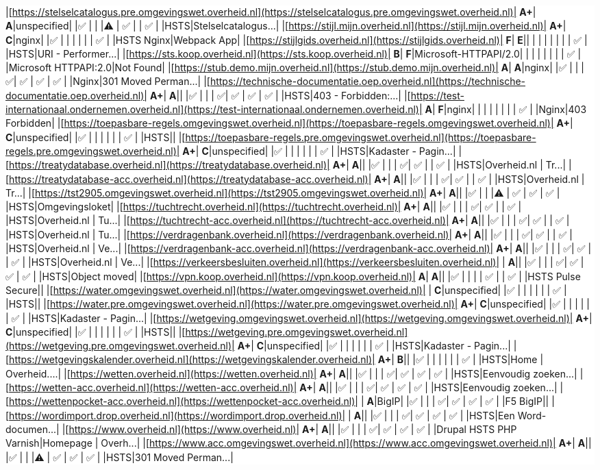 |[https://stelselcatalogus.pre.omgevingswet.overheid.nl](https://stelselcatalogus.pre.omgevingswet.overheid.nl)| **A+**| **A**|unspecified| |:white_check_mark: | | |:warning: | :white_check_mark: | | :white_check_mark: | |HSTS|Stelselcatalogus...|
|[https://stijl.mijn.overheid.nl](https://stijl.mijn.overheid.nl)| **A+**| **C**|nginx| |:white_check_mark: | | | | | | :white_check_mark: | |HSTS Nginx|Webpack App|
|[https://stijlgids.overheid.nl](https://stijlgids.overheid.nl)| **F**| **E**|| | | | | | | | :white_check_mark: | |HSTS|URI - Performer...|
|[https://sts.koop.overheid.nl](https://sts.koop.overheid.nl)| **B**| **F**|Microsoft-HTTPAPI/2.0| | | | | | | | :white_check_mark: | |Microsoft HTTPAPI:2.0|Not Found|
|[https://stub.demo.mijn.overheid.nl](https://stub.demo.mijn.overheid.nl)| **A**| **A**|nginx| |:white_check_mark: | | | :white_check_mark:| :white_check_mark: | :white_check_mark: | :white_check_mark: | |Nginx|301 Moved Perman...|
|[https://technische-documentatie.oep.overheid.nl](https://technische-documentatie.oep.overheid.nl)| **A+**| **A**|| |:white_check_mark: | | | :white_check_mark:| :white_check_mark: | :white_check_mark: | :white_check_mark: | |HSTS|403 - Forbidden:...|
|[https://test-internationaal.ondernemen.overheid.nl](https://test-internationaal.ondernemen.overheid.nl)| **A**| **F**|nginx| | | | | | | | :white_check_mark: | |Nginx|403 Forbidden|
|[https://toepasbare-regels.omgevingswet.overheid.nl](https://toepasbare-regels.omgevingswet.overheid.nl)| **A+**| **C**|unspecified| |:white_check_mark: | | | | | | :white_check_mark: | |HSTS||
|[https://toepasbare-regels.pre.omgevingswet.overheid.nl](https://toepasbare-regels.pre.omgevingswet.overheid.nl)| **A+**| **C**|unspecified| |:white_check_mark: | | | | | | :white_check_mark: | |HSTS|Kadaster - Pagin...|
|[https://treatydatabase.overheid.nl](https://treatydatabase.overheid.nl)| **A+**| **A**|| |:white_check_mark: | | | :white_check_mark:| :white_check_mark: | | :white_check_mark: | |HSTS|Overheid.nl | Tr...|
|[https://treatydatabase-acc.overheid.nl](https://treatydatabase-acc.overheid.nl)| **A+**| **A**|| |:white_check_mark: | | | :white_check_mark:| :white_check_mark: | | :white_check_mark: | |HSTS|Overheid.nl | Tr...|
|[https://tst2905.omgevingswet.overheid.nl](https://tst2905.omgevingswet.overheid.nl)| **A+**| **A**|| |:white_check_mark: | | |:warning: | :white_check_mark: | :white_check_mark: | :white_check_mark: | |HSTS|Omgevingsloket|
|[https://tuchtrecht.overheid.nl](https://tuchtrecht.overheid.nl)| **A+**| **A**|| |:white_check_mark: | | | :white_check_mark:| :white_check_mark: | | :white_check_mark: | |HSTS|Overheid.nl | Tu...|
|[https://tuchtrecht-acc.overheid.nl](https://tuchtrecht-acc.overheid.nl)| **A+**| **A**|| |:white_check_mark: | | | :white_check_mark:| :white_check_mark: | | :white_check_mark: | |HSTS|Overheid.nl | Tu...|
|[https://verdragenbank.overheid.nl](https://verdragenbank.overheid.nl)| **A+**| **A**|| |:white_check_mark: | | | :white_check_mark:| :white_check_mark: | | :white_check_mark: | |HSTS|Overheid.nl | Ve...|
|[https://verdragenbank-acc.overheid.nl](https://verdragenbank-acc.overheid.nl)| **A+**| **A**|| |:white_check_mark: | | | :white_check_mark:| :white_check_mark: | | :white_check_mark: | |HSTS|Overheid.nl | Ve...|
|[https://verkeersbesluiten.overheid.nl](https://verkeersbesluiten.overheid.nl)| | **A**|| |:white_check_mark: | | | :white_check_mark:| :white_check_mark: | :white_check_mark: | :white_check_mark: | |HSTS|Object moved|
|[https://vpn.koop.overheid.nl](https://vpn.koop.overheid.nl)| **A**| **A**|| |:white_check_mark: | | | | :white_check_mark: | | :white_check_mark: | |HSTS Pulse Secure||
|[https://water.omgevingswet.overheid.nl](https://water.omgevingswet.overheid.nl)| | **C**|unspecified| |:white_check_mark: | | | | | | :white_check_mark: | |HSTS||
|[https://water.pre.omgevingswet.overheid.nl](https://water.pre.omgevingswet.overheid.nl)| **A+**| **C**|unspecified| |:white_check_mark: | | | | | | :white_check_mark: | |HSTS|Kadaster - Pagin...|
|[https://wetgeving.omgevingswet.overheid.nl](https://wetgeving.omgevingswet.overheid.nl)| **A+**| **C**|unspecified| |:white_check_mark: | | | | | | :white_check_mark: | |HSTS||
|[https://wetgeving.pre.omgevingswet.overheid.nl](https://wetgeving.pre.omgevingswet.overheid.nl)| **A+**| **C**|unspecified| |:white_check_mark: | | | | | | :white_check_mark: | |HSTS|Kadaster - Pagin...|
|[https://wetgevingskalender.overheid.nl](https://wetgevingskalender.overheid.nl)| **A+**| **B**|| |:white_check_mark: | | | | | | :white_check_mark: | |HSTS|Home | Overheid....|
|[https://wetten.overheid.nl](https://wetten.overheid.nl)| **A+**| **A**|| |:white_check_mark: | | | :white_check_mark:| :white_check_mark: | :white_check_mark: | :white_check_mark: | |HSTS|Eenvoudig zoeken...|
|[https://wetten-acc.overheid.nl](https://wetten-acc.overheid.nl)| **A+**| **A**|| |:white_check_mark: | | | :white_check_mark:| :white_check_mark: | :white_check_mark: | :white_check_mark: | |HSTS|Eenvoudig zoeken...|
|[https://wettenpocket-acc.overheid.nl](https://wettenpocket-acc.overheid.nl)| | **A**|BigIP| |:white_check_mark: | | | :white_check_mark:| :white_check_mark: | :white_check_mark: | :white_check_mark: | |F5 BigIP||
|[https://wordimport.drop.overheid.nl](https://wordimport.drop.overheid.nl)| | **A**|| |:white_check_mark: | | | :white_check_mark:| :white_check_mark: | :white_check_mark: | :white_check_mark: | |HSTS|Een Word-documen...|
|[https://www.overheid.nl](https://www.overheid.nl)| **A+**| **A**|| |:white_check_mark: | | | :white_check_mark:| :white_check_mark: | :white_check_mark: | :white_check_mark: | |Drupal HSTS PHP Varnish|Homepage | Overh...|
|[https://www.acc.omgevingswet.overheid.nl](https://www.acc.omgevingswet.overheid.nl)| **A+**| **A**|| |:white_check_mark: | | |:warning: | :white_check_mark: | :white_check_mark: | :white_check_mark: | |HSTS|301 Moved Perman...|